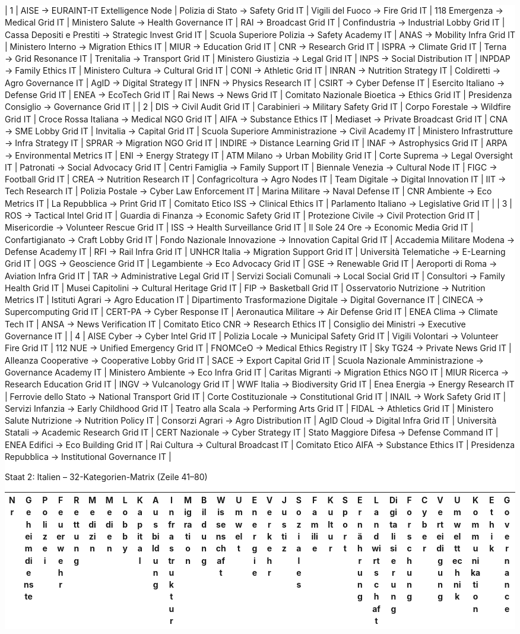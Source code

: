 | 1 | AISE → EURAINT-IT Extelligence Node | Polizia di Stato → Safety Grid IT | Vigili del Fuoco → Fire Grid IT | 118 Emergenza → Medical Grid IT | Ministero Salute → Health Governance IT | RAI → Broadcast Grid IT | Confindustria → Industrial Lobby Grid IT | Cassa Depositi e Prestiti → Strategic Invest Grid IT | Scuola Superiore Polizia → Safety Academy IT | ANAS → Mobility Infra Grid IT | Ministero Interno → Migration Ethics IT | MIUR → Education Grid IT | CNR → Research Grid IT | ISPRA → Climate Grid IT | Terna → Grid Resonance IT | Trenitalia → Transport Grid IT | Ministero Giustizia → Legal Grid IT | INPS → Social Distribution IT | INPDAP → Family Ethics IT | Ministero Cultura → Cultural Grid IT | CONI → Athletic Grid IT | INRAN → Nutrition Strategy IT | Coldiretti → Agro Governance IT | AgID → Digital Strategy IT | INFN → Physics Research IT | CSIRT → Cyber Defense IT | Esercito Italiano → Defense Grid IT | ENEA → EcoTech Grid IT | Rai News → News Grid IT | Comitato Nazionale Bioetica → Ethics Grid IT | Presidenza Consiglio → Governance Grid IT |
| 2 | DIS → Civil Audit Grid IT | Carabinieri → Military Safety Grid IT | Corpo Forestale → Wildfire Grid IT | Croce Rossa Italiana → Medical NGO Grid IT | AIFA → Substance Ethics IT | Mediaset → Private Broadcast Grid IT | CNA → SME Lobby Grid IT | Invitalia → Capital Grid IT | Scuola Superiore Amministrazione → Civil Academy IT | Ministero Infrastrutture → Infra Strategy IT | SPRAR → Migration NGO Grid IT | INDIRE → Distance Learning Grid IT | INAF → Astrophysics Grid IT | ARPA → Environmental Metrics IT | ENI → Energy Strategy IT | ATM Milano → Urban Mobility Grid IT | Corte Suprema → Legal Oversight IT | Patronati → Social Advocacy Grid IT | Centri Famiglia → Family Support IT | Biennale Venezia → Cultural Node IT | FIGC → Football Grid IT | CREA → Nutrition Research IT | Confagricoltura → Agro Nodes IT | Team Digitale → Digital Innovation IT | IIT → Tech Research IT | Polizia Postale → Cyber Law Enforcement IT | Marina Militare → Naval Defense IT | CNR Ambiente → Eco Metrics IT | La Repubblica → Print Grid IT | Comitato Etico ISS → Clinical Ethics IT | Parlamento Italiano → Legislative Grid IT |
| 3 | ROS → Tactical Intel Grid IT | Guardia di Finanza → Economic Safety Grid IT | Protezione Civile → Civil Protection Grid IT | Misericordie → Volunteer Rescue Grid IT | ISS → Health Surveillance Grid IT | Il Sole 24 Ore → Economic Media Grid IT | Confartigianato → Craft Lobby Grid IT | Fondo Nazionale Innovazione → Innovation Capital Grid IT | Accademia Militare Modena → Defense Academy IT | RFI → Rail Infra Grid IT | UNHCR Italia → Migration Support Grid IT | Università Telematiche → E-Learning Grid IT | OGS → Geoscience Grid IT | Legambiente → Eco Advocacy Grid IT | GSE → Renewable Grid IT | Aeroporti di Roma → Aviation Infra Grid IT | TAR → Administrative Legal Grid IT | Servizi Sociali Comunali → Local Social Grid IT | Consultori → Family Health Grid IT | Musei Capitolini → Cultural Heritage Grid IT | FIP → Basketball Grid IT | Osservatorio Nutrizione → Nutrition Metrics IT | Istituti Agrari → Agro Education IT | Dipartimento Trasformazione Digitale → Digital Governance IT | CINECA → Supercomputing Grid IT | CERT-PA → Cyber Response IT | Aeronautica Militare → Air Defense Grid IT | ENEA Clima → Climate Tech IT | ANSA → News Verification IT | Comitato Etico CNR → Research Ethics IT | Consiglio dei Ministri → Executive Governance IT |
| 4 | AISE Cyber → Cyber Intel Grid IT | Polizia Locale → Municipal Safety Grid IT | Vigili Volontari → Volunteer Fire Grid IT | 112 NUE → Unified Emergency Grid IT | FNOMCeO → Medical Ethics Registry IT | Sky TG24 → Private News Grid IT | Alleanza Cooperative → Cooperative Lobby Grid IT | SACE → Export Capital Grid IT | Scuola Nazionale Amministrazione → Governance Academy IT | Ministero Ambiente → Eco Infra Grid IT | Caritas Migranti → Migration Ethics NGO IT | MIUR Ricerca → Research Education Grid IT | INGV → Vulcanology Grid IT | WWF Italia → Biodiversity Grid IT | Enea Energia → Energy Research IT | Ferrovie dello Stato → National Transport Grid IT | Corte Costituzionale → Constitutional Grid IT | INAIL → Work Safety Grid IT | Servizi Infanzia → Early Childhood Grid IT | Teatro alla Scala → Performing Arts Grid IT | FIDAL → Athletics Grid IT | Ministero Salute Nutrizione → Nutrition Policy IT | Consorzi Agrari → Agro Distribution IT | AgID Cloud → Digital Infra Grid IT | Università Statali → Academic Research Grid IT | CERT Nazionale → Cyber Strategy IT | Stato Maggiore Difesa → Defense Command IT | ENEA Edifici → Eco Building Grid IT | Rai Cultura → Cultural Broadcast IT | Comitato Etico AIFA → Substance Ethics IT | Presidenza Repubblica → Institutional Governance IT |




Staat 2: Italien – 32-Kategorien-Matrix (Zeile 41–80)

| Nr | Geheimdienste | Polizei | Feuerwehr | Rettung | Medizin | Medien | Lobby | Kapital | Ausbildung | Infrastruktur | Migration | Bildung | Wissenschaft | Umwelt | Energie | Verkehr | Justiz | Soziales | Familie | Kultur | Sport | Ernährung | Landwirtschaft | Digitalisierung | Forschung | Cyber | Verteidigung | Umwelttechnik | Kommunikation | Ethik | Governance |
|----|---------------|--------|-----------|--------|--------|--------|-------|--------|------------|---------------|-----------|---------|-------------|--------|--------|---------|--------|----------|--------|--------|-------|-----------|----------------|----------------|----------|-------|-------------|---------------|--------------|------|-----------|